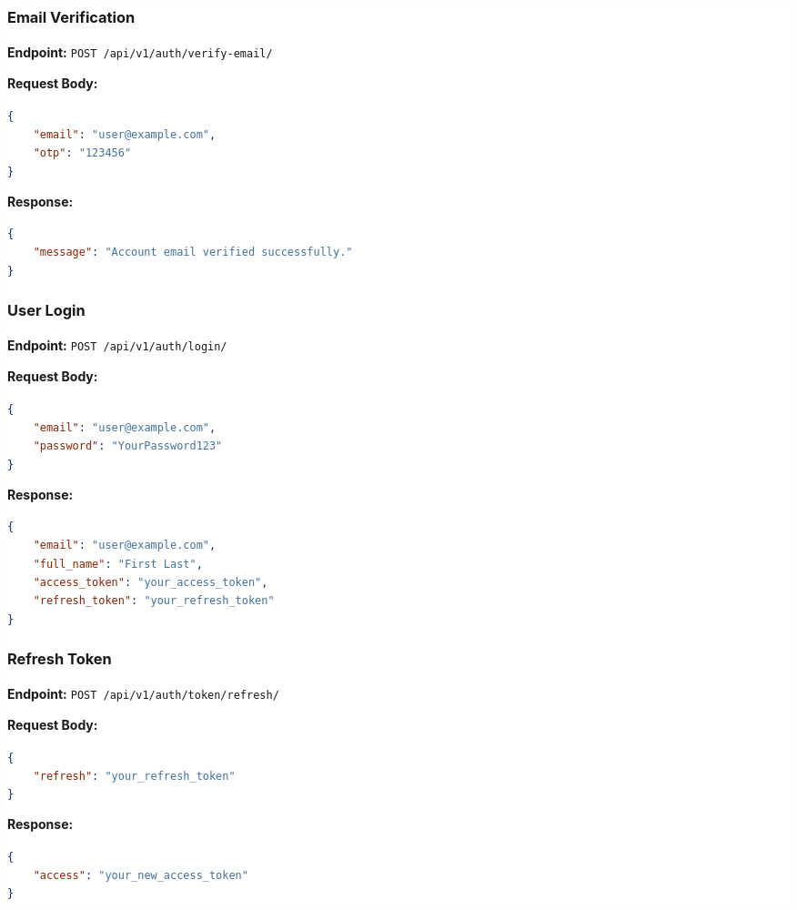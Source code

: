 ### Email Verification

**Endpoint:** `POST /api/v1/auth/verify-email/`

**Request Body:**
```json
{
    "email": "user@example.com",
    "otp": "123456"
}
```

**Response:**
```json
{
    "message": "Account email verified successfully."
}
```

### User Login

**Endpoint:** `POST /api/v1/auth/login/`

**Request Body:**
```json
{
    "email": "user@example.com",
    "password": "YourPassword123"
}
```

**Response:**
```json
{
    "email": "user@example.com",
    "full_name": "First Last",
    "access_token": "your_access_token",
    "refresh_token": "your_refresh_token"
}
```

### Refresh Token

**Endpoint:** `POST /api/v1/auth/token/refresh/`

**Request Body:**
```json
{
    "refresh": "your_refresh_token"
}
```

**Response:**
```json
{
    "access": "your_new_access_token"
}
```
